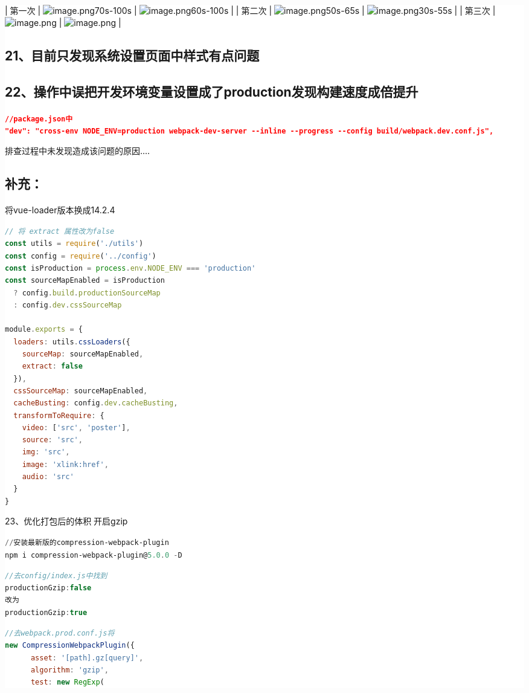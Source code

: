 | 第一次 | ![image.png](https://cdn.nlark.com/yuque/0/2021/png/1658583/1611018670919-11c6f6cb-831a-454b-900f-6013a6210a4a.png#align=left&display=inline&height=30&margin=%5Bobject%20Object%5D&name=image.png&originHeight=30&originWidth=72&size=615&status=done&style=none&width=72)70s-100s | ![image.png](https://cdn.nlark.com/yuque/0/2021/png/1658583/1611018938423-655f5371-8ad7-4d16-93f9-f5f827761173.png#align=left&display=inline&height=68&margin=%5Bobject%20Object%5D&name=image.png&originHeight=68&originWidth=226&size=3423&status=done&style=none&width=226)60s-100s |
| 第二次 | ![image.png](https://cdn.nlark.com/yuque/0/2021/png/1658583/1611018704561-bc214871-37dc-494c-8e2b-73221e3e373f.png#align=left&display=inline&height=30&margin=%5Bobject%20Object%5D&name=image.png&originHeight=30&originWidth=68&size=526&status=done&style=none&width=68)50s-65s | ![image.png](https://cdn.nlark.com/yuque/0/2021/png/1658583/1611018977731-0e34aa09-eb42-45ec-a202-d7a42a69b2c8.png#align=left&display=inline&height=44&margin=%5Bobject%20Object%5D&name=image.png&originHeight=44&originWidth=192&size=2245&status=done&style=none&width=192)30s-55s |
| 第三次 | ![image.png](https://cdn.nlark.com/yuque/0/2021/png/1658583/1611018773195-c1ca93cf-43f5-4512-af51-9a10f062b895.png#align=left&display=inline&height=35&margin=%5Bobject%20Object%5D&name=image.png&originHeight=35&originWidth=74&size=606&status=done&style=none&width=74) | ![image.png](https://cdn.nlark.com/yuque/0/2021/png/1658583/1611019073473-15e72bfe-4043-4d55-8f64-b5bf770901d4.png#align=left&display=inline&height=44&margin=%5Bobject%20Object%5D&name=image.png&originHeight=44&originWidth=198&size=2277&status=done&style=none&width=198) |

## 21、目前只发现系统设置页面中样式有点问题
## 22、操作中误把开发环境变量设置成了production发现构建速度成倍提升
```json
//package.json中
"dev": "cross-env NODE_ENV=production webpack-dev-server --inline --progress --config build/webpack.dev.conf.js",
```
排查过程中未发现造成该问题的原因....


## 补充：
将vue-loader版本换成14.2.4
```javascript
// 将 extract 属性改为false
const utils = require('./utils')
const config = require('../config')
const isProduction = process.env.NODE_ENV === 'production'
const sourceMapEnabled = isProduction
  ? config.build.productionSourceMap
  : config.dev.cssSourceMap

module.exports = {
  loaders: utils.cssLoaders({
    sourceMap: sourceMapEnabled,
    extract: false
  }),
  cssSourceMap: sourceMapEnabled,
  cacheBusting: config.dev.cacheBusting,
  transformToRequire: {
    video: ['src', 'poster'],
    source: 'src',
    img: 'src',
    image: 'xlink:href',
    audio: 'src'
  }
}

```


23、优化打包后的体积
开启gzip
```powershell
//安装最新版的compression-webpack-plugin
npm i compression-webpack-plugin@5.0.0 -D
```
```javascript
//去config/index.js中找到
productionGzip:false
改为
productionGzip:true
```
```javascript
//去webpack.prod.conf.js将
new CompressionWebpackPlugin({
      asset: '[path].gz[query]',
      algorithm: 'gzip',
      test: new RegExp(
```